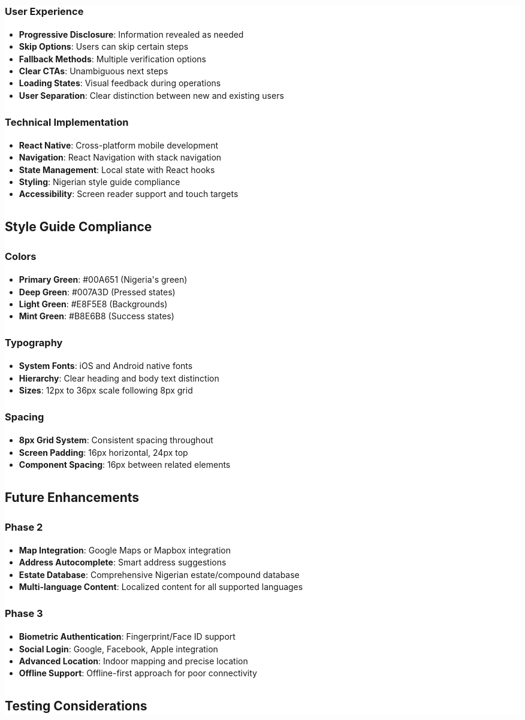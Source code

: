 ### User Experience
- **Progressive Disclosure**: Information revealed as needed
- **Skip Options**: Users can skip certain steps
- **Fallback Methods**: Multiple verification options
- **Clear CTAs**: Unambiguous next steps
- **Loading States**: Visual feedback during operations
- **User Separation**: Clear distinction between new and existing users

### Technical Implementation
- **React Native**: Cross-platform mobile development
- **Navigation**: React Navigation with stack navigation
- **State Management**: Local state with React hooks
- **Styling**: Nigerian style guide compliance
- **Accessibility**: Screen reader support and touch targets

## Style Guide Compliance

### Colors
- **Primary Green**: #00A651 (Nigeria's green)
- **Deep Green**: #007A3D (Pressed states)
- **Light Green**: #E8F5E8 (Backgrounds)
- **Mint Green**: #B8E6B8 (Success states)

### Typography
- **System Fonts**: iOS and Android native fonts
- **Hierarchy**: Clear heading and body text distinction
- **Sizes**: 12px to 36px scale following 8px grid

### Spacing
- **8px Grid System**: Consistent spacing throughout
- **Screen Padding**: 16px horizontal, 24px top
- **Component Spacing**: 16px between related elements

## Future Enhancements

### Phase 2
- **Map Integration**: Google Maps or Mapbox integration
- **Address Autocomplete**: Smart address suggestions
- **Estate Database**: Comprehensive Nigerian estate/compound database
- **Multi-language Content**: Localized content for all supported languages

### Phase 3
- **Biometric Authentication**: Fingerprint/Face ID support
- **Social Login**: Google, Facebook, Apple integration
- **Advanced Location**: Indoor mapping and precise location
- **Offline Support**: Offline-first approach for poor connectivity

## Testing Considerations
